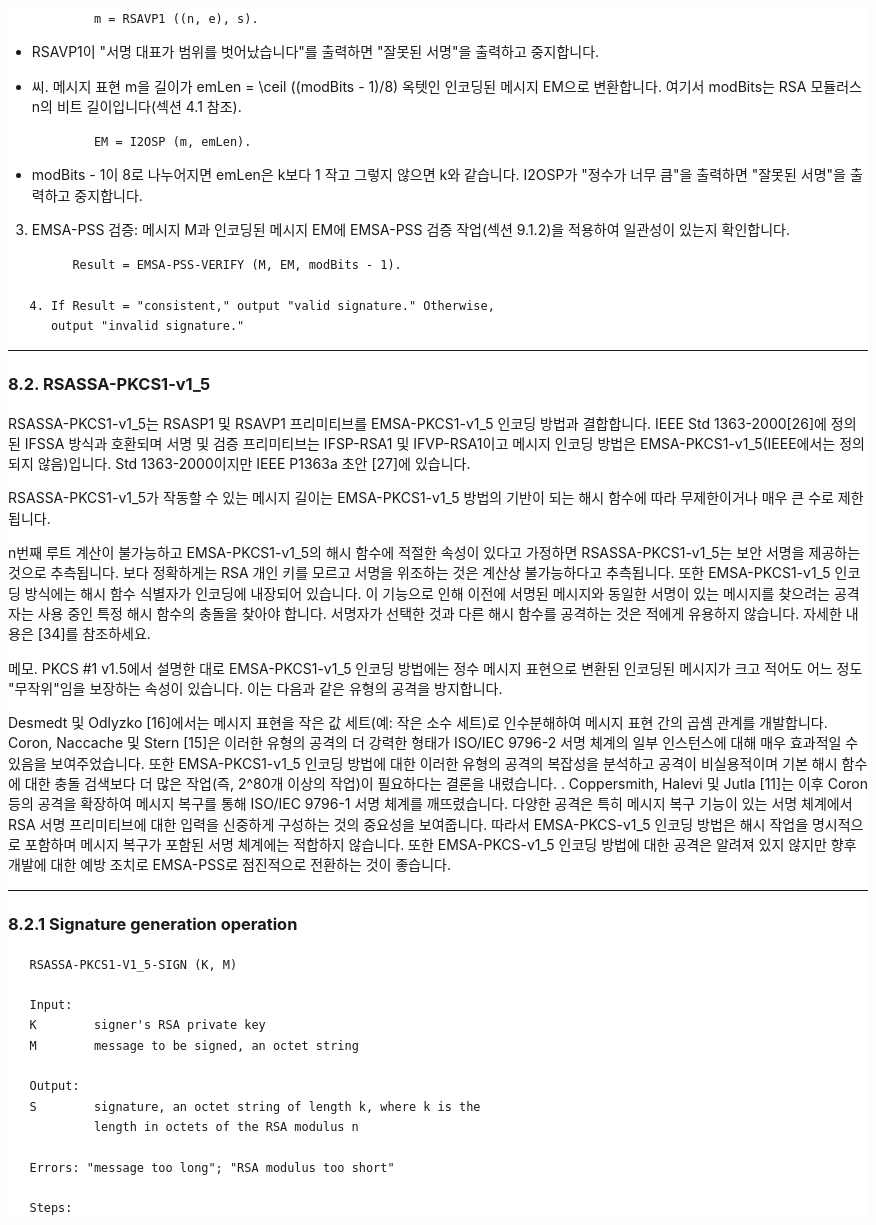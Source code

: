 ```text
            m = RSAVP1 ((n, e), s).
```

- RSAVP1이 "서명 대표가 범위를 벗어났습니다"를 출력하면 "잘못된 서명"을 출력하고 중지합니다.

-  씨. 메시지 표현 m을 길이가 emLen = \ceil \(\(modBits - 1\)/8\) 옥텟인 인코딩된 메시지 EM으로 변환합니다. 여기서 modBits는 RSA 모듈러스 n의 비트 길이입니다\(섹션 4.1 참조\).

```text
            EM = I2OSP (m, emLen).
```

- modBits - 1이 8로 나누어지면 emLen은 k보다 1 작고 그렇지 않으면 k와 같습니다. I2OSP가 "정수가 너무 큼"을 출력하면 "잘못된 서명"을 출력하고 중지합니다.

3. EMSA-PSS 검증: 메시지 M과 인코딩된 메시지 EM에 EMSA-PSS 검증 작업\(섹션 9.1.2\)을 적용하여 일관성이 있는지 확인합니다.

```text
         Result = EMSA-PSS-VERIFY (M, EM, modBits - 1).

   4. If Result = "consistent," output "valid signature." Otherwise,
      output "invalid signature."
```

---
### **8.2. RSASSA-PKCS1-v1_5**

RSASSA-PKCS1-v1\_5는 RSASP1 및 RSAVP1 프리미티브를 EMSA-PKCS1-v1\_5 인코딩 방법과 결합합니다. IEEE Std 1363-2000\[26\]에 정의된 IFSSA 방식과 호환되며 서명 및 검증 프리미티브는 IFSP-RSA1 및 IFVP-RSA1이고 메시지 인코딩 방법은 EMSA-PKCS1-v1\_5\(IEEE에서는 정의되지 않음\)입니다. Std 1363-2000이지만 IEEE P1363a 초안 \[27\]에 있습니다.

RSASSA-PKCS1-v1\_5가 작동할 수 있는 메시지 길이는 EMSA-PKCS1-v1\_5 방법의 기반이 되는 해시 함수에 따라 무제한이거나 매우 큰 수로 제한됩니다.

n번째 루트 계산이 불가능하고 EMSA-PKCS1-v1\_5의 해시 함수에 적절한 속성이 있다고 가정하면 RSASSA-PKCS1-v1\_5는 보안 서명을 제공하는 것으로 추측됩니다. 보다 정확하게는 RSA 개인 키를 모르고 서명을 위조하는 것은 계산상 불가능하다고 추측됩니다. 또한 EMSA-PKCS1-v1\_5 인코딩 방식에는 해시 함수 식별자가 인코딩에 내장되어 있습니다. 이 기능으로 인해 이전에 서명된 메시지와 동일한 서명이 있는 메시지를 찾으려는 공격자는 사용 중인 특정 해시 함수의 충돌을 찾아야 합니다. 서명자가 선택한 것과 다른 해시 함수를 공격하는 것은 적에게 유용하지 않습니다. 자세한 내용은 \[34\]를 참조하세요.

메모. PKCS #1 v1.5에서 설명한 대로 EMSA-PKCS1-v1\_5 인코딩 방법에는 정수 메시지 표현으로 변환된 인코딩된 메시지가 크고 적어도 어느 정도 "무작위"임을 보장하는 속성이 있습니다. 이는 다음과 같은 유형의 공격을 방지합니다.

Desmedt 및 Odlyzko \[16\]에서는 메시지 표현을 작은 값 세트\(예: 작은 소수 세트\)로 인수분해하여 메시지 표현 간의 곱셈 관계를 개발합니다. Coron, Naccache 및 Stern \[15\]은 이러한 유형의 공격의 더 강력한 형태가 ISO/IEC 9796-2 서명 체계의 일부 인스턴스에 대해 매우 효과적일 수 있음을 보여주었습니다. 또한 EMSA-PKCS1-v1\_5 인코딩 방법에 대한 이러한 유형의 공격의 복잡성을 분석하고 공격이 비실용적이며 기본 해시 함수에 대한 충돌 검색보다 더 많은 작업\(즉, 2^80개 이상의 작업\)이 필요하다는 결론을 내렸습니다. . Coppersmith, Halevi 및 Jutla \[11\]는 이후 Coron 등의 공격을 확장하여 메시지 복구를 통해 ISO/IEC 9796-1 서명 체계를 깨뜨렸습니다. 다양한 공격은 특히 메시지 복구 기능이 있는 서명 체계에서 RSA 서명 프리미티브에 대한 입력을 신중하게 구성하는 것의 중요성을 보여줍니다. 따라서 EMSA-PKCS-v1\_5 인코딩 방법은 해시 작업을 명시적으로 포함하며 메시지 복구가 포함된 서명 체계에는 적합하지 않습니다. 또한 EMSA-PKCS-v1\_5 인코딩 방법에 대한 공격은 알려져 있지 않지만 향후 개발에 대한 예방 조치로 EMSA-PSS로 점진적으로 전환하는 것이 좋습니다.

---
### **8.2.1 Signature generation operation**

```text
   RSASSA-PKCS1-V1_5-SIGN (K, M)

   Input:
   K        signer's RSA private key
   M        message to be signed, an octet string

   Output:
   S        signature, an octet string of length k, where k is the
            length in octets of the RSA modulus n

   Errors: "message too long"; "RSA modulus too short"

   Steps:
```
